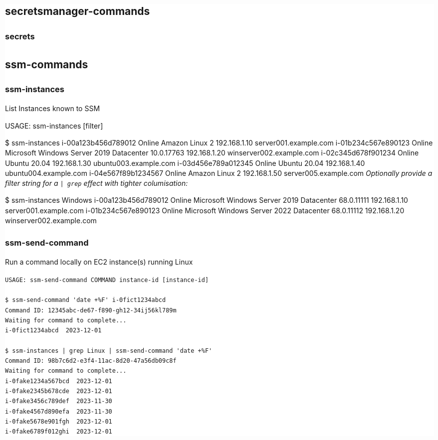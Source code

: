 
## secretsmanager-commands


### secrets



## ssm-commands


### ssm-instances

List Instances known to SSM

   USAGE: ssm-instances [filter]

   $ ssm-instances
   i-00a123b456d789012  Online  Amazon Linux                              2           192.168.1.10    server001.example.com
   i-01b234c567e890123  Online  Microsoft Windows Server 2019 Datacenter  10.0.17763  192.168.1.20    winserver002.example.com
   i-02c345d678f901234  Online  Ubuntu                                    20.04       192.168.1.30    ubuntu003.example.com
   i-03d456e789a012345  Online  Ubuntu                                    20.04       192.168.1.40    ubuntu004.example.com
   i-04e567f89b1234567  Online  Amazon Linux                              2           192.168.1.50    server005.example.com
   *Optionally provide a filter string for a `| grep` effect with tighter columisation:*

   $ ssm-instances Windows
   i-00a123b456d789012 Online  Microsoft Windows Server 2019 Datacenter  68.0.11111  192.168.1.10    server001.example.com
   i-01b234c567e890123 Online  Microsoft Windows Server 2022 Datacenter  68.0.11112  192.168.1.20    winserver002.example.com


### ssm-send-command

Run a command locally on EC2 instance(s) running Linux

    USAGE: ssm-send-command COMMAND instance-id [instance-id]

    $ ssm-send-command 'date +%F' i-0fict1234abcd
    Command ID: 12345abc-de67-f890-gh12-34ij56kl789m
    Waiting for command to complete...
    i-0fict1234abcd  2023-12-01

    $ ssm-instances | grep Linux | ssm-send-command 'date +%F'
    Command ID: 98b7c6d2-e3f4-11ac-8d20-47a56db09c8f
    Waiting for command to complete...
    i-0fake1234a567bcd  2023-12-01
    i-0fake2345b678cde  2023-12-01
    i-0fake3456c789def  2023-11-30
    i-0fake4567d890efa  2023-11-30
    i-0fake5678e901fgh  2023-12-01
    i-0fake6789f012ghi  2023-12-01
